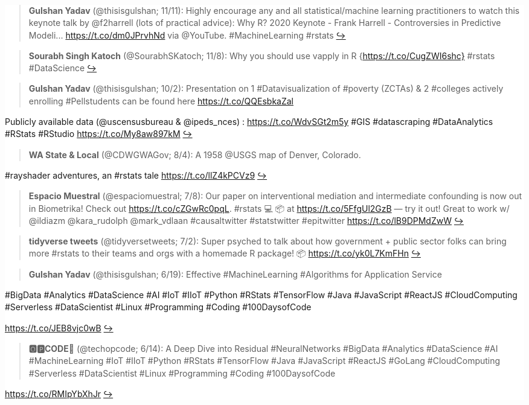 


> **Gulshan Yadav** (@thisisgulshan; 11/11): Highly encourage any and all statistical/machine learning practitioners to watch this keynote talk by @f2harrell (lots of practical advice): Why R? 2020 Keynote - Frank Harrell - Controversies in Predictive Modeli... https://t.co/dm0JPrvhNd via @YouTube. #MachineLearning #rstats  [&#8618;](https://twitter.com/dataandme/status/1318371031413915649)




> **Sourabh Singh Katoch** (@SourabhSKatoch; 11/8): Why you should use vapply in R  {https://t.co/CugZWI6shc} #rstats #DataScience  [&#8618;](https://twitter.com/dataandme/status/1318371955351949312)




> **Gulshan Yadav** (@thisisgulshan; 10/2): Presentation on
1 #Datavisualization of #poverty (ZCTAs) &amp;
2 #colleges actively enrolling #Pellstudents can be found here https://t.co/QQEsbkaZal
>
Publicly available data (@uscensusbureau &amp; @ipeds_nces) : https://t.co/WdvSGt2m5y 
#GIS #datascraping #DataAnalytics #RStats #RStudio https://t.co/My8aw897kM  [&#8618;](https://twitter.com/dataandme/status/1318373750413418496)




> **WA State & Local** (@CDWGWAGov; 8/4): A 1958 @USGS map of Denver, Colorado.
>
#rayshader adventures, an #rstats tale https://t.co/llZ4kPCVz9  [&#8618;](https://twitter.com/dataandme/status/1318376791313100800)




> **Espacio Muestral** (@espaciomuestral; 7/8): Our paper on interventional mediation and intermediate confounding is now out in Biometrika! Check out https://t.co/cZGwRc0pqL. #rstats 💻 📦 at https://t.co/5FfgUl2GzB — try it out! Great to work w/ @ildiazm @kara_rudolph @mark_vdlaan  #causaltwitter #statstwitter #epitwitter https://t.co/lB9DPMdZwW  [&#8618;](https://twitter.com/dataandme/status/1318361378462134272)




> **tidyverse tweets** (@tidyversetweets; 7/2): Super psyched to talk about how government + public sector folks can bring more #rstats to their teams and orgs with a homemade R package! 📦 https://t.co/yk0L7KmFHn  [&#8618;](https://twitter.com/dataandme/status/1318363794712809475)




> **Gulshan Yadav** (@thisisgulshan; 6/19): Effective #MachineLearning #Algorithms for Application Service
>
#BigData #Analytics #DataScience #AI #IoT #IIoT #Python #RStats #TensorFlow #Java #JavaScript #ReactJS #CloudComputing #Serverless #DataScientist #Linux #Programming #Coding #100DaysofCode
 
https://t.co/JEB8vjc0wB  [&#8618;](https://twitter.com/dataandme/status/1318377475555012609)




> **🅾️🅿️CODE💢** (@techopcode; 6/14): A Deep Dive into Residual #NeuralNetworks
#BigData #Analytics #DataScience #AI #MachineLearning #IoT #IIoT #Python #RStats #TensorFlow #Java #JavaScript #ReactJS #GoLang #CloudComputing #Serverless #DataScientist #Linux #Programming #Coding #100DaysofCode
>
https://t.co/RMIpYbXhJr  [&#8618;](https://twitter.com/dataandme/status/1318380429255176194)
